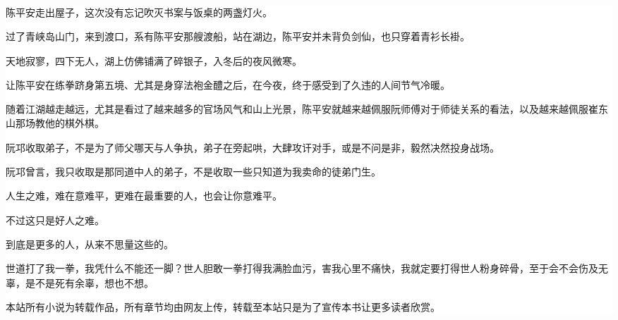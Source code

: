    陈平安走出屋子，这次没有忘记吹灭书案与饭桌的两盏灯火。

   过了青峡岛山门，来到渡口，系有陈平安那艘渡船，站在湖边，陈平安并未背负剑仙，也只穿着青衫长褂。

   天地寂寥，四下无人，湖上仿佛铺满了碎银子，入冬后的夜风微寒。

   让陈平安在练拳跻身第五境、尤其是身穿法袍金醴之后，在今夜，终于感受到了久违的人间节气冷暖。

   随着江湖越走越远，尤其是看过了越来越多的官场风气和山上光景，陈平安就越来越佩服阮师傅对于师徒关系的看法，以及越来越佩服崔东山那场教他的棋外棋。

   阮邛收取弟子，不是为了师父哪天与人争执，弟子在旁起哄，大肆攻讦对手，或是不问是非，毅然决然投身战场。

   阮邛曾言，我只收取是那同道中人的弟子，不是收取一些只知道为我卖命的徒弟门生。

   人生之难，难在意难平，更难在最重要的人，也会让你意难平。

   不过这只是好人之难。

   到底是更多的人，从来不思量这些的。

   世道打了我一拳，我凭什么不能还一脚？世人胆敢一拳打得我满脸血污，害我心里不痛快，我就定要打得世人粉身碎骨，至于会不会伤及无辜，是不是死有余辜，想也不想。

  本站所有小说为转载作品，所有章节均由网友上传，转载至本站只是为了宣传本书让更多读者欣赏。